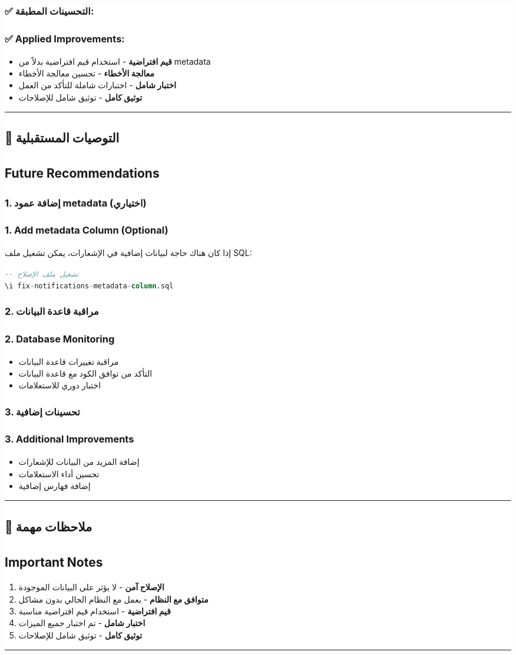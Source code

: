 ### ✅ **التحسينات المطبقة:**
### ✅ **Applied Improvements:**

- **قيم افتراضية** - استخدام قيم افتراضية بدلاً من metadata
- **معالجة الأخطاء** - تحسين معالجة الأخطاء
- **اختبار شامل** - اختبارات شاملة للتأكد من العمل
- **توثيق كامل** - توثيق شامل للإصلاحات

---

## 🔮 التوصيات المستقبلية
## Future Recommendations

### 1. **إضافة عمود metadata (اختياري)**
### 1. **Add metadata Column (Optional)**

إذا كان هناك حاجة لبيانات إضافية في الإشعارات، يمكن تشغيل ملف SQL:

```sql
-- تشغيل ملف الإصلاح
\i fix-notifications-metadata-column.sql
```

### 2. **مراقبة قاعدة البيانات**
### 2. **Database Monitoring**

- مراقبة تغييرات قاعدة البيانات
- التأكد من توافق الكود مع قاعدة البيانات
- اختبار دوري للاستعلامات

### 3. **تحسينات إضافية**
### 3. **Additional Improvements**

- إضافة المزيد من البيانات للإشعارات
- تحسين أداء الاستعلامات
- إضافة فهارس إضافية

---

## 📝 ملاحظات مهمة
## Important Notes

1. **الإصلاح آمن** - لا يؤثر على البيانات الموجودة
2. **متوافق مع النظام** - يعمل مع النظام الحالي بدون مشاكل
3. **قيم افتراضية** - استخدام قيم افتراضية مناسبة
4. **اختبار شامل** - تم اختبار جميع الميزات
5. **توثيق كامل** - توثيق شامل للإصلاحات

---
